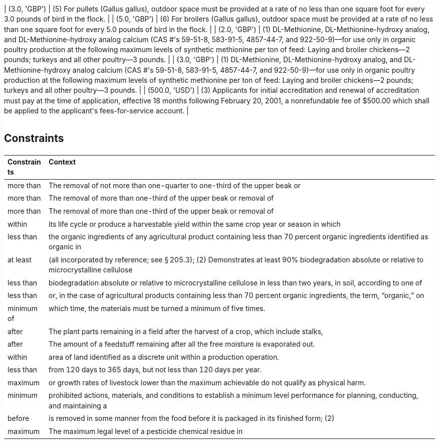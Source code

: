 | (3.0, 'GBP')    | (5) For pullets (Gallus gallus), outdoor space must be provided at a rate of no less than one square foot for every 3.0 pounds of bird in the flock.                                                                                                                                                                                                                                                                                                                                                                |
| (5.0, 'GBP')    | (6) For broilers (Gallus gallus), outdoor space must be provided at a rate of no less than one square foot for every 5.0 pounds of bird in the flock.                                                                                                                                                                                                                                                                                                                                                               |
| (2.0, 'GBP')    | (1) DL-Methionine, DL-Methionine-hydroxy analog, and DL-Methionine-hydroxy analog calcium (CAS #'s 59-51-8, 583-91-5, 4857-44-7, and 922-50-9)&#8212;for use only in organic poultry production at the following maximum levels of synthetic methionine per ton of feed: Laying and broiler chickens&#8212;2 pounds; turkeys and all other poultry&#8212;3 pounds.                                                                                                                                                  |
| (3.0, 'GBP')    | (1) DL-Methionine, DL-Methionine-hydroxy analog, and DL-Methionine-hydroxy analog calcium (CAS #'s 59-51-8, 583-91-5, 4857-44-7, and 922-50-9)&#8212;for use only in organic poultry production at the following maximum levels of synthetic methionine per ton of feed: Laying and broiler chickens&#8212;2 pounds; turkeys and all other poultry&#8212;3 pounds.                                                                                                                                                  |
| (500.0, 'USD')  | (3) Applicants for initial accreditation and renewal of accreditation must pay at the time of application, effective 18 months following February 20, 2001, a nonrefundable fee of $500.00 which shall be applied to the applicant's fees-for-service account.                                                                                                                                                                                                                                                      |


## Constraints

| Constraints   | Context                                                                                                                                                  |
|:--------------|:---------------------------------------------------------------------------------------------------------------------------------------------------------|
| more than     | The removal of not  more than one-quarter to one-third of the upper beak or                                                                              |
| more than     | The removal of  more than  one-third of the upper beak or removal of                                                                                     |
| more than     | The removal of  more than  one-third of the upper beak or removal of                                                                                     |
| within        | its life cycle or produce a harvestable yield within the same crop year or season in which                                                               |
| less than     | the organic ingredients of any agricultural product containing less than 70 percent organic ingredients identified as organic in                         |
| at least      | (all incorporated by reference; see &#167;&#8201;205.3); (2) Demonstrates at least 90% biodegradation absolute or relative to microcrystalline cellulose |
| less than     | biodegradation absolute or relative to microcrystalline cellulose in less than two years, in soil, according to one of                                   |
| less than     | or, in the case of agricultural products containing less than 70 percent organic ingredients, the term, &#8220;organic,&#8221; on                        |
| minimum of    | which time, the materials must be turned a minimum of  five times.                                                                                       |
| after         | The plant parts remaining in a field  after the harvest of a crop, which include stalks,                                                                 |
| after         | The amount of a feedstuff remaining  after  all the free moisture is evaporated out.                                                                     |
| within        | area of land identified as a discrete unit within  a production operation.                                                                               |
| less than     | from 120 days to 365 days, but not less than  120 days per year.                                                                                         |
| maximum       | or growth rates of livestock lower than the maximum  achievable do not qualify as physical harm.                                                         |
| minimum       | prohibited actions, materials, and conditions to establish a minimum level performance for planning, conducting, and maintaining a                       |
| before        | is removed in some manner from the food before it is packaged in its finished form; (2)                                                                  |
| maximum       | The  maximum legal level of a pesticide chemical residue in                                                                                              |